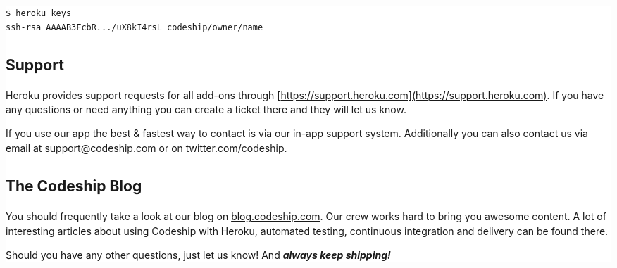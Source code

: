 ```term
$ heroku keys
ssh-rsa AAAAB3FcbR.../uX8kI4rsL codeship/owner/name
```

## Support

Heroku provides support requests for all add-ons through
[https://support.heroku.com](https://support.heroku.com).
If you have any questions or need anything you can create a ticket there
and they will let us know.

If you use our app the best & fastest way to contact is via our in-app support system. Additionally you can also contact us via email at  [support@codeship.com](mailto:support@codeship.com) or on
[twitter.com/codeship](https://twitter.com/codeship).

## The Codeship Blog

You should frequently take a look at our blog on [blog.codeship.com](https://blog.codeship.com//?utm_source=heroku&utm_medium=link&utm_campaign=herokuadd-onprogram). Our crew works hard to bring you awesome content. A lot of interesting articles about using Codeship with Heroku, automated testing, continuous integration and delivery can be found there.

Should you have any other questions, [just let us know](mailto:support@codeship.com)! And ***always keep shipping!***
